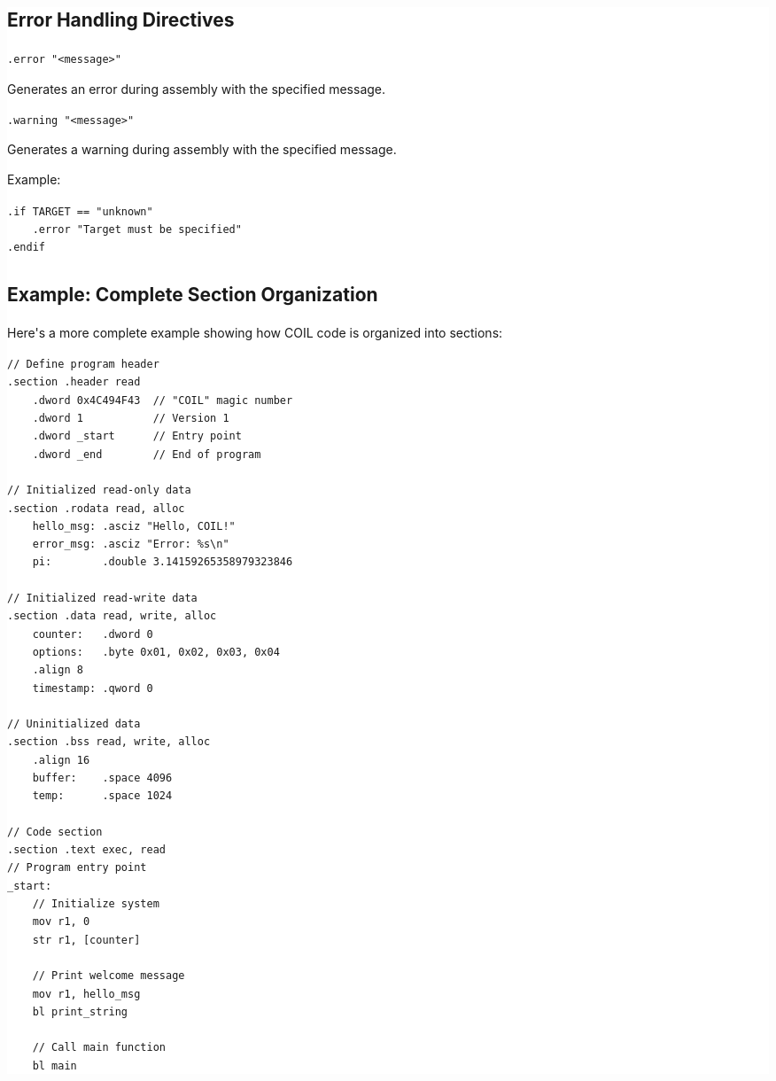 ## Error Handling Directives

```
.error "<message>"
```

Generates an error during assembly with the specified message.

```
.warning "<message>"
```

Generates a warning during assembly with the specified message.

Example:
```
.if TARGET == "unknown"
    .error "Target must be specified"
.endif
```

## Example: Complete Section Organization

Here's a more complete example showing how COIL code is organized into sections:

```
// Define program header
.section .header read
    .dword 0x4C494F43  // "COIL" magic number
    .dword 1           // Version 1
    .dword _start      // Entry point
    .dword _end        // End of program

// Initialized read-only data
.section .rodata read, alloc
    hello_msg: .asciz "Hello, COIL!"
    error_msg: .asciz "Error: %s\n"
    pi:        .double 3.14159265358979323846

// Initialized read-write data
.section .data read, write, alloc
    counter:   .dword 0
    options:   .byte 0x01, 0x02, 0x03, 0x04
    .align 8
    timestamp: .qword 0

// Uninitialized data
.section .bss read, write, alloc
    .align 16
    buffer:    .space 4096
    temp:      .space 1024

// Code section
.section .text exec, read
// Program entry point
_start:
    // Initialize system
    mov r1, 0
    str r1, [counter]
    
    // Print welcome message
    mov r1, hello_msg
    bl print_string
    
    // Call main function
    bl main
```